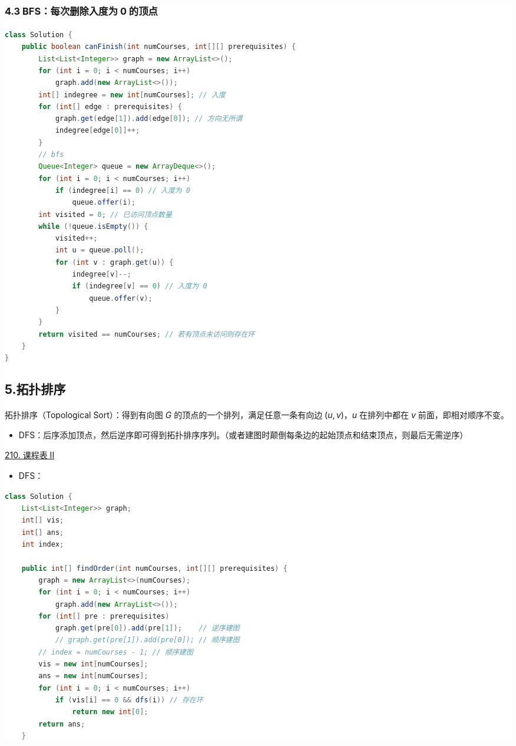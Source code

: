 ### 4.3 BFS：每次删除入度为 0 的顶点

```java
class Solution {
    public boolean canFinish(int numCourses, int[][] prerequisites) {
        List<List<Integer>> graph = new ArrayList<>();
        for (int i = 0; i < numCourses; i++)
            graph.add(new ArrayList<>());
        int[] indegree = new int[numCourses]; // 入度
        for (int[] edge : prerequisites) {
            graph.get(edge[1]).add(edge[0]); // 方向无所谓
            indegree[edge[0]]++;
        }
        // bfs
        Queue<Integer> queue = new ArrayDeque<>();
        for (int i = 0; i < numCourses; i++)
            if (indegree[i] == 0) // 入度为 0
                queue.offer(i);
        int visited = 0; // 已访问顶点数量
        while (!queue.isEmpty()) {
            visited++;
            int u = queue.poll();
            for (int v : graph.get(u)) {
                indegree[v]--;
                if (indegree[v] == 0) // 入度为 0
                    queue.offer(v);
            }
        }
        return visited == numCourses; // 若有顶点未访问则存在环
    }
}
```

## 5.拓扑排序

拓扑排序（Topological Sort）：得到有向图 $G$ 的顶点的一个排列，满足任意一条有向边 $(u,v)$，$u$ 在排列中都在 $v$ 前面，即相对顺序不变。

- DFS：后序添加顶点，然后逆序即可得到拓扑排序序列。（或者建图时颠倒每条边的起始顶点和结束顶点，则最后无需逆序）

[210. 课程表 II](https://leetcode.cn/problems/course-schedule-ii/)

- DFS：

```java
class Solution {
    List<List<Integer>> graph;
    int[] vis;
    int[] ans;
    int index;

    public int[] findOrder(int numCourses, int[][] prerequisites) {
        graph = new ArrayList<>(numCourses);
        for (int i = 0; i < numCourses; i++)
            graph.add(new ArrayList<>());
        for (int[] pre : prerequisites)
            graph.get(pre[0]).add(pre[1]);    // 逆序建图
            // graph.get(pre[1]).add(pre[0]); // 顺序建图
        // index = numCourses - 1; // 顺序建图
        vis = new int[numCourses];
        ans = new int[numCourses];
        for (int i = 0; i < numCourses; i++)
            if (vis[i] == 0 && dfs(i)) // 存在环
                return new int[0];
        return ans;
    }
```